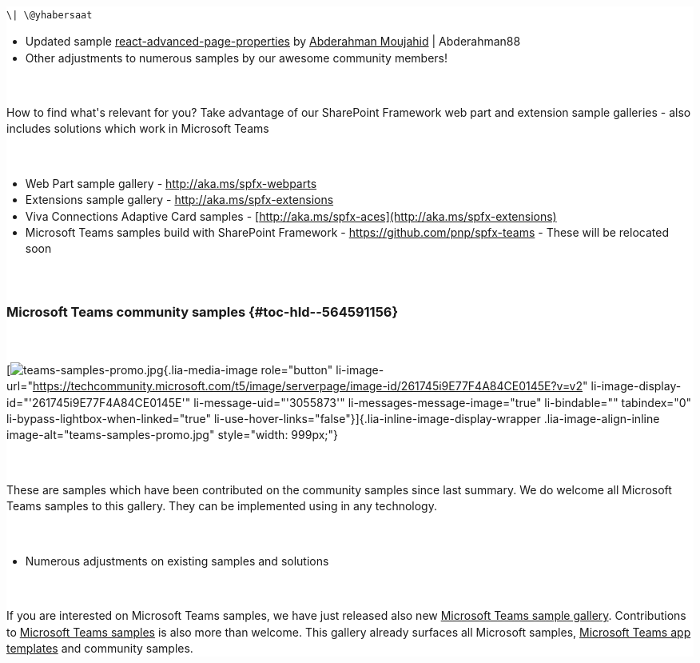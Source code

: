     \| \@yhabersaat
-   Updated
    sample [react-advanced-page-properties](https://github.com/pnp/sp-dev-fx-webparts/tree/main/samples/react-advanced-page-properties)
    by [Abderahman Moujahid](https://github.com/Abderahman88) \|
    Abderahman88
-   Other adjustments to numerous samples by our awesome community
    members!

 

How to find what\'s relevant for you? Take advantage of our SharePoint
Framework web part and extension sample galleries - also includes
solutions which work in Microsoft Teams

 

-   Web Part sample gallery - <http://aka.ms/spfx-webparts>
-   Extensions sample gallery - <http://aka.ms/spfx-extensions>
-   Viva Connections Adaptive Card samples
    - [http://aka.ms/spfx-aces](http://aka.ms/spfx-extensions)
-   Microsoft Teams samples build with SharePoint Framework -
    <https://github.com/pnp/spfx-teams> - These will be relocated soon

 

### Microsoft Teams community samples {#toc-hId--564591156}

 

[![teams-samples-promo.jpg](https://techcommunity.microsoft.com/t5/image/serverpage/image-id/261745i9E77F4A84CE0145E/image-size/large?v=v2&px=999 "teams-samples-promo.jpg"){.lia-media-image
role="button"
li-image-url="https://techcommunity.microsoft.com/t5/image/serverpage/image-id/261745i9E77F4A84CE0145E?v=v2"
li-image-display-id="'261745i9E77F4A84CE0145E'"
li-message-uid="'3055873'" li-messages-message-image="true"
li-bindable="" tabindex="0" li-bypass-lightbox-when-linked="true"
li-use-hover-links="false"}]{.lia-inline-image-display-wrapper
.lia-image-align-inline image-alt="teams-samples-promo.jpg"
style="width: 999px;"}

 

These are samples which have been contributed on the community samples
since last summary. We do welcome all Microsoft Teams samples to this
gallery. They can be implemented using in any technology.

 

-   Numerous adjustments on existing samples and solutions

 

If you are interested on Microsoft Teams samples, we have just released
also new [Microsoft Teams sample gallery](https://aka.ms/teams-samples).
Contributions to [Microsoft Teams
samples](https://github.com/pnp/teams-dev-samples) is also more than
welcome. This gallery already surfaces all Microsoft samples, [Microsoft
Teams app
templates](https://docs.microsoft.com/en-us/microsoftteams/platform/samples/app-templates)
and community samples.
